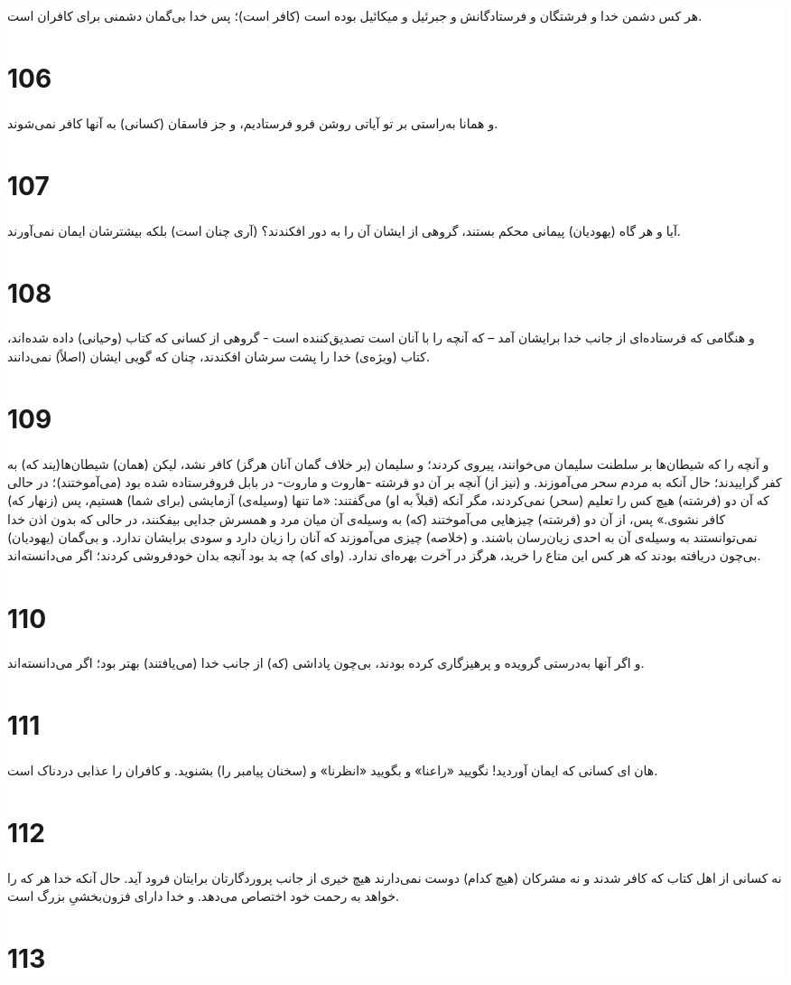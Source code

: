 هر کس دشمن خدا و فرشتگان و فرستادگانش و جبرئیل و میکائیل بوده است (کافر است)؛ پس خدا بی‌گمان دشمنی برای کافران است.

# 106

و همانا به‌راستی بر تو آیاتی روشن فرو فرستادیم، و جز فاسقان (کسانی) به آنها کافر نمی‌شوند.

# 107

آیا و هر گاه (یهودیان) پیمانی محکم بستند، گروهی از ایشان آن را به دور افکندند؟ (آری چنان است) بلکه بیشترشان ایمان نمی‌آورند.

# 108

و هنگامی که فرستاده‌ای از جانب خدا برایشان آمد – که آنچه را با آنان است تصدیق‌کننده است \- گروهی از کسانی که کتاب (وحیانی) داده شده‌اند، کتاب (ویژه‌ی) خدا را پشت سرشان افکندند، چنان که گویی ایشان (اصلاً) نمی‌دانند.

# 109

و آنچه را که شیطان‌ها بر سلطنت سلیمان می‌خوانند، پیروی کردند؛ و سلیمان (بر خلاف گمان آنان هرگز) کافر نشد، لیکن (همان) شیطان‌ها(یند که) به کفر گراییدند؛ حال آنکه به مردم سحر می‌آموزند. و (نیز از) آنچه بر آن دو فرشته \-هاروت و ماروت‌\- در بابل فروفرستاده شده بود (می‌آموختند)؛ در حالی که آن دو (فرشته) هیچ کس را تعلیم (سحر) نمی‌کردند، مگر آنکه (قبلاً به او) می‌گفتند: «ما تنها (وسیله‌ی) آزمایشی (برای شما) هستیم، پس (زنهار که) کافر نشوی.» پس، از آن دو (فرشته) چیزهایی می‌آموختند (که) به وسیله‌ی آن میان مرد و همسرش جدایی بیفکنند، در حالی که بدون اذن خدا نمی‌توانستند به وسیله‌ی آن به احدی زیان‌رسان باشند. و (خلاصه) چیزی می‌آموزند که آنان را زیان دارد و سودی برایشان ندارد. و بی‌گمان (یهودیان) بی‌چون دریافته بودند که هر کس این متاع را خرید، هرگز در آخرت بهره‌ای ندارد. (وای که) چه بد بود آنچه بدان خودفروشی کردند؛ اگر می‌دانسته‌اند.

# 110

و اگر آنها به‌درستی گرویده و پرهیزگاری کرده بودند، بی‌چون پاداشی (که) از جانب خدا (می‌یافتند) بهتر بود؛ اگر می‌دانسته‌اند.

# 111

هان ای کسانی که ایمان آوردید! نگویید «راعنا» و بگویید «انظرنا» و (سخنان پیامبر را) بشنوید. و کافران را عذابی دردناک است.

# 112

نه کسانی از اهل کتاب که کافر شدند و نه مشرکان (هیچ کدام) دوست نمی‌دارند هیچ خیری از جانب پروردگارتان برایتان فرود آید. حال آنکه خدا هر که را خواهد به رحمت خود اختصاص می‌دهد. و خدا دارای فزون‌بخشیِ بزرگ است.

# 113
